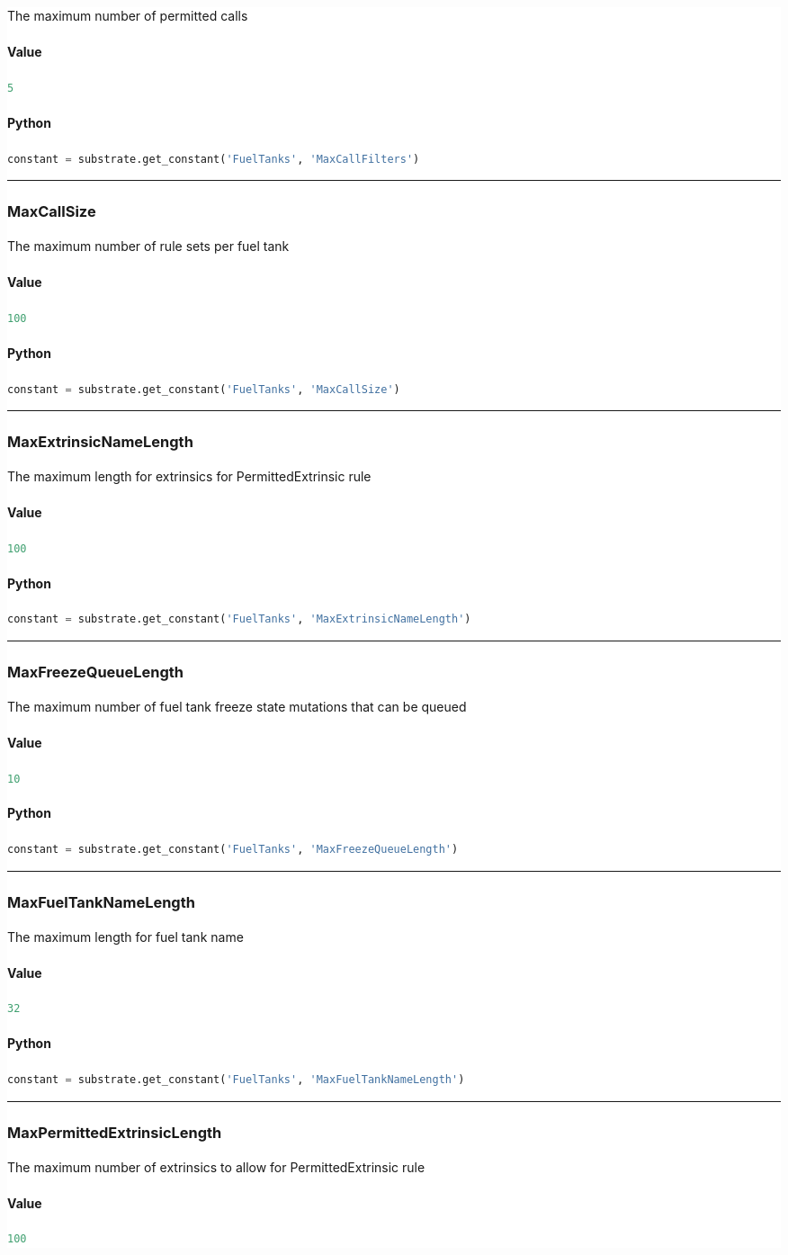  The maximum number of permitted calls
#### Value
```python
5
```
#### Python
```python
constant = substrate.get_constant('FuelTanks', 'MaxCallFilters')
```
---------
### MaxCallSize
 The maximum number of rule sets per fuel tank
#### Value
```python
100
```
#### Python
```python
constant = substrate.get_constant('FuelTanks', 'MaxCallSize')
```
---------
### MaxExtrinsicNameLength
 The maximum length for extrinsics for PermittedExtrinsic rule
#### Value
```python
100
```
#### Python
```python
constant = substrate.get_constant('FuelTanks', 'MaxExtrinsicNameLength')
```
---------
### MaxFreezeQueueLength
 The maximum number of fuel tank freeze state mutations that can be queued
#### Value
```python
10
```
#### Python
```python
constant = substrate.get_constant('FuelTanks', 'MaxFreezeQueueLength')
```
---------
### MaxFuelTankNameLength
 The maximum length for fuel tank name
#### Value
```python
32
```
#### Python
```python
constant = substrate.get_constant('FuelTanks', 'MaxFuelTankNameLength')
```
---------
### MaxPermittedExtrinsicLength
 The maximum number of extrinsics to allow for PermittedExtrinsic rule
#### Value
```python
100
```
